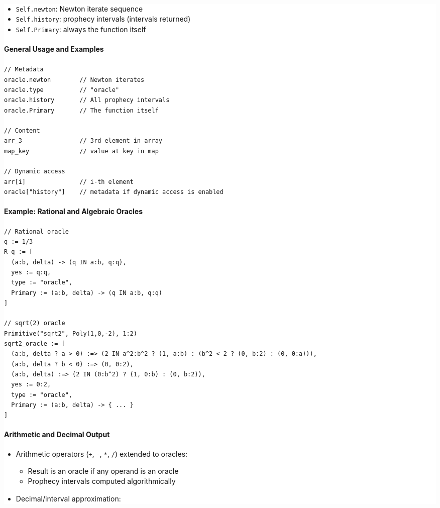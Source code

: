 * `Self.newton`: Newton iterate sequence
* `Self.history`: prophecy intervals (intervals returned)
* `Self.Primary`: always the function itself


#### General Usage and Examples

```plaintext
// Metadata
oracle.newton        // Newton iterates
oracle.type          // "oracle"
oracle.history       // All prophecy intervals
oracle.Primary       // The function itself

// Content
arr_3                // 3rd element in array
map_key              // value at key in map

// Dynamic access
arr[i]               // i-th element
oracle["history"]    // metadata if dynamic access is enabled
```

#### Example: Rational and Algebraic Oracles

```plaintext
// Rational oracle
q := 1/3
R_q := [
  (a:b, delta) -> (q IN a:b, q:q),
  yes := q:q,
  type := "oracle",
  Primary := (a:b, delta) -> (q IN a:b, q:q)
]

// sqrt(2) oracle
Primitive("sqrt2", Poly(1,0,-2), 1:2)
sqrt2_oracle := [
  (a:b, delta ? a > 0) :=> (2 IN a^2:b^2 ? (1, a:b) : (b^2 < 2 ? (0, b:2) : (0, 0:a))),
  (a:b, delta ? b < 0) :=> (0, 0:2),
  (a:b, delta) :=> (2 IN (0:b^2) ? (1, 0:b) : (0, b:2)),
  yes := 0:2,
  type := "oracle",
  Primary := (a:b, delta) -> { ... }
]
```


#### Arithmetic and Decimal Output

* Arithmetic operators (`+`, `-`, `*`, `/`) extended to oracles:

  * Result is an oracle if any operand is an oracle
  * Prophecy intervals computed algorithmically
* Decimal/interval approximation:
